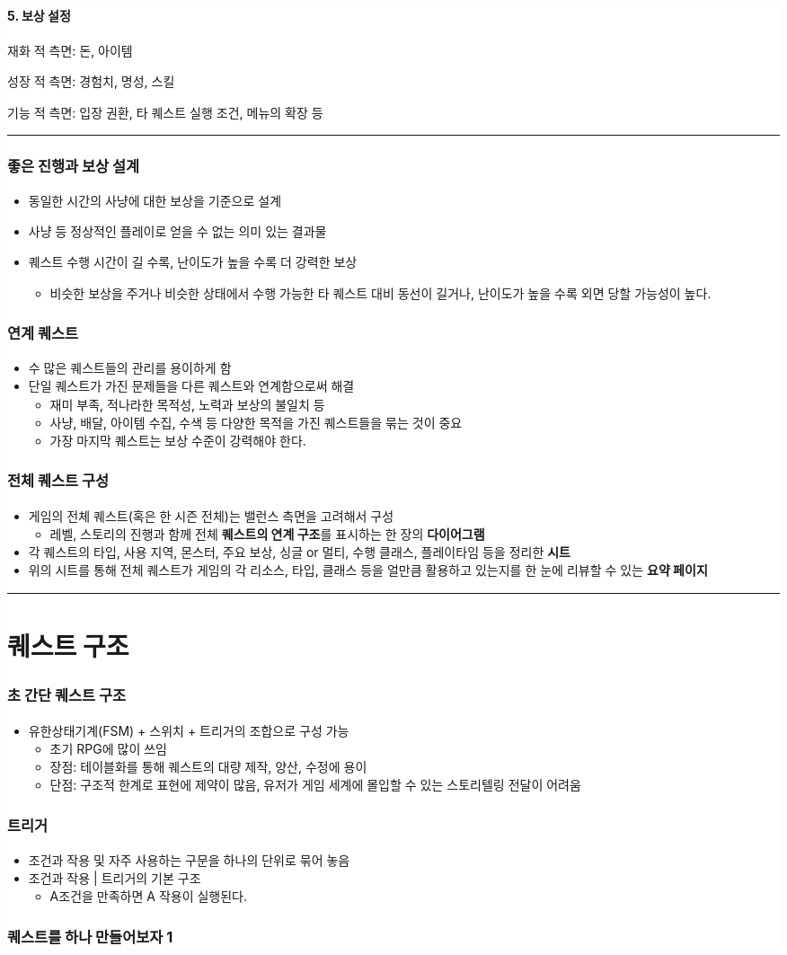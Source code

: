 #### 5. 보상 설정

재화 적 측면: 돈, 아이템

성장 적 측면: 경험치, 명성, 스킬

기능 적 측면: 입장 권환, 타 퀘스트 실행 조건, 메뉴의 확장 등

---

### 좋은 진행과 보상 설계

- 동일한 시간의 사냥에 대한 보상을 기준으로 설계

- 사냥 등 정상적인 플레이로 얻을 수 없는 의미 있는 결과물

- 퀘스트 수행 시간이 길 수록, 난이도가 높을 수록 더 강력한 보상
  - 비슷한 보상을 주거나 비슷한 상태에서 수행 가능한 타 퀘스트 대비 동선이 길거나, 난이도가 높을 수록 외면 당할 가능성이 높다.

### 연계 퀘스트

- 수 많은 퀘스트들의 관리를 용이하게 함
- 단일 퀘스트가 가진 문제들을 다른 퀘스트와 연계함으로써 해결
  - 재미 부족, 적나라한 목적성, 노력과 보상의 불일치 등
  - 사냥, 배달, 아이템 수집, 수색 등 다양한 목적을 가진 퀘스트들을 묶는 것이 중요
  - 가장 마지막 퀘스트는 보상 수준이 강력해야 한다.

### 전체 퀘스트 구성

- 게임의 전체 퀘스트(혹은 한 시즌 전체)는 밸런스 측면을 고려해서 구성
  - 레벨, 스토리의 진행과 함께 전체 **퀘스트의 연계 구조**를 표시하는 한 장의 **다이어그램**
- 각 퀘스트의 타입, 사용 지역, 몬스터, 주요 보상, 싱글 or 멀티, 수행 클래스, 플레이타임 등을 정리한 **시트**
- 위의 시트를 통해 전체 퀘스트가 게임의 각 리소스, 타입, 클래스 등을 얼만큼 활용하고 있는지를 한 눈에 리뷰할 수 있는 **요약 페이지**

---

# 퀘스트 구조

### 초 간단 퀘스트 구조

- 유한상태기계(FSM) + 스위치 + 트리거의 조합으로 구성 가능
  - 초기 RPG에 많이 쓰임
  - 장점: 테이블화를 통해 퀘스트의 대량 제작, 양산, 수정에 용이
  - 단점: 구조적 한계로 표현에 제약이 많음, 유저가 게임 세계에 몰입할 수 있는 스토리텔링 전달이 어려움

### 트리거

- 조건과 작용 및 자주 사용하는 구문을 하나의 단위로 묶어 놓음
- 조건과 작용 | 트리거의 기본 구조
  - A조건을 만족하면 A 작용이 실행된다.

### 퀘스트를 하나 만들어보자 1
